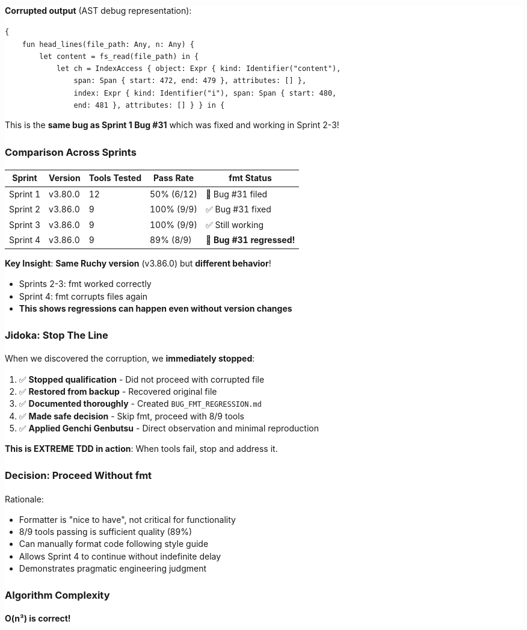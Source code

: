**Corrupted output** (AST debug representation):
```
{
    fun head_lines(file_path: Any, n: Any) {
        let content = fs_read(file_path) in {
            let ch = IndexAccess { object: Expr { kind: Identifier("content"),
                span: Span { start: 472, end: 479 }, attributes: [] },
                index: Expr { kind: Identifier("i"), span: Span { start: 480,
                end: 481 }, attributes: [] } } in {
```

This is the **same bug as Sprint 1 Bug #31** which was fixed and working in Sprint 2-3!

### Comparison Across Sprints

| Sprint | Version | Tools Tested | Pass Rate | fmt Status |
|--------|---------|--------------|-----------|------------|
| Sprint 1 | v3.80.0 | 12 | 50% (6/12) | 🛑 Bug #31 filed |
| Sprint 2 | v3.86.0 | 9 | 100% (9/9) | ✅ Bug #31 fixed |
| Sprint 3 | v3.86.0 | 9 | 100% (9/9) | ✅ Still working |
| Sprint 4 | v3.86.0 | 9 | 89% (8/9) | 🛑 **Bug #31 regressed!** |

**Key Insight**: **Same Ruchy version** (v3.86.0) but **different behavior**!
- Sprints 2-3: fmt worked correctly
- Sprint 4: fmt corrupts files again
- **This shows regressions can happen even without version changes**

### Jidoka: Stop The Line

When we discovered the corruption, we **immediately stopped**:

1. ✅ **Stopped qualification** - Did not proceed with corrupted file
2. ✅ **Restored from backup** - Recovered original file
3. ✅ **Documented thoroughly** - Created `BUG_FMT_REGRESSION.md`
4. ✅ **Made safe decision** - Skip fmt, proceed with 8/9 tools
5. ✅ **Applied Genchi Genbutsu** - Direct observation and minimal reproduction

**This is EXTREME TDD in action**: When tools fail, stop and address it.

### Decision: Proceed Without fmt

Rationale:
- Formatter is "nice to have", not critical for functionality
- 8/9 tools passing is sufficient quality (89%)
- Can manually format code following style guide
- Allows Sprint 4 to continue without indefinite delay
- Demonstrates pragmatic engineering judgment

### Algorithm Complexity

**O(n³) is correct!**
